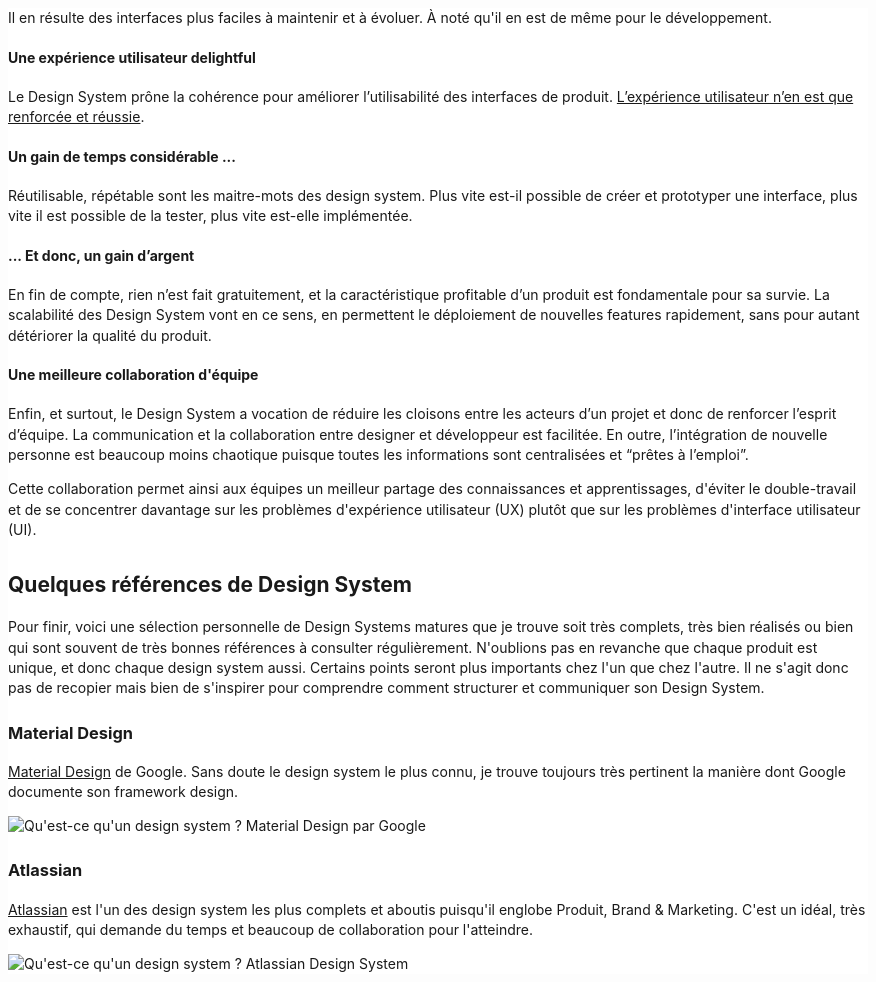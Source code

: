 Il en résulte des interfaces plus faciles à maintenir et à évoluer. À noté qu'il en est de même pour le développement.

#### Une expérience utilisateur delightful

Le Design System prône la cohérence pour améliorer l’utilisabilité des interfaces de produit. [L’expérience utilisateur n’en est que renforcée et réussie](https://medium.com/@clemss_/coh%C3%A9rence-design-la-cl%C3%A9-dune-exp%C3%A9rience-utilisateur-r%C3%A9ussie-41d4db6da8e9).

#### Un gain de temps considérable ...

Réutilisable, répétable sont les maitre-mots des design system. Plus vite est-il possible de créer et prototyper une interface, plus vite il est possible de la tester, plus vite est-elle implémentée.

#### ... Et donc, un gain d’argent

En fin de compte, rien n’est fait gratuitement, et la caractéristique profitable d’un produit est fondamentale pour sa survie. La scalabilité des Design System vont en ce sens, en permettent le déploiement de nouvelles features rapidement, sans pour autant détériorer la qualité du produit.

#### Une meilleure collaboration d'équipe

Enfin, et surtout, le Design System a vocation de réduire les cloisons entre les acteurs d’un projet et donc de renforcer l’esprit d’équipe. La communication et la collaboration entre designer et développeur est facilitée. En outre, l’intégration de nouvelle personne est beaucoup moins chaotique puisque toutes les informations sont centralisées et “prêtes à l’emploi”.

Cette collaboration permet ainsi aux équipes un meilleur partage des connaissances et apprentissages, d'éviter le double-travail et de se concentrer davantage sur les problèmes d'expérience utilisateur (UX) plutôt que sur les problèmes d'interface utilisateur (UI).

## Quelques références de Design System

Pour finir, voici une sélection personnelle de Design Systems matures que je trouve soit très complets, très bien réalisés ou bien qui sont souvent de très bonnes références à consulter régulièrement. N'oublions pas en revanche que chaque produit est unique, et donc chaque design system aussi. Certains points seront plus importants chez l'un que chez l'autre. Il ne s'agit donc pas de recopier mais bien de s'inspirer pour comprendre comment structurer et communiquer son Design System.

### Material Design

[Material Design](https://material.io/) de Google. Sans doute le design system le plus connu, je trouve toujours très pertinent la manière dont Google documente son framework design. 

![Qu'est-ce qu'un design system ? Material Design par Google](https://res.cloudinary.com/studio-basilic-tropical/image/upload/v1594484795/studio-basilic-tropical/qu-est-ce-qu-un-design-system/design-system-material-design-google_fwdkuc.png)

### Atlassian

[Atlassian](https://atlassian.design/) est l'un des design system les plus complets et aboutis puisqu'il englobe Produit, Brand & Marketing. C'est un idéal, très exhaustif, qui demande du temps et beaucoup de collaboration pour l'atteindre.

![Qu'est-ce qu'un design system ? Atlassian Design System](https://res.cloudinary.com/studio-basilic-tropical/image/upload/v1594484799/studio-basilic-tropical/qu-est-ce-qu-un-design-system/design-system-atlassian_utag7r.png)
